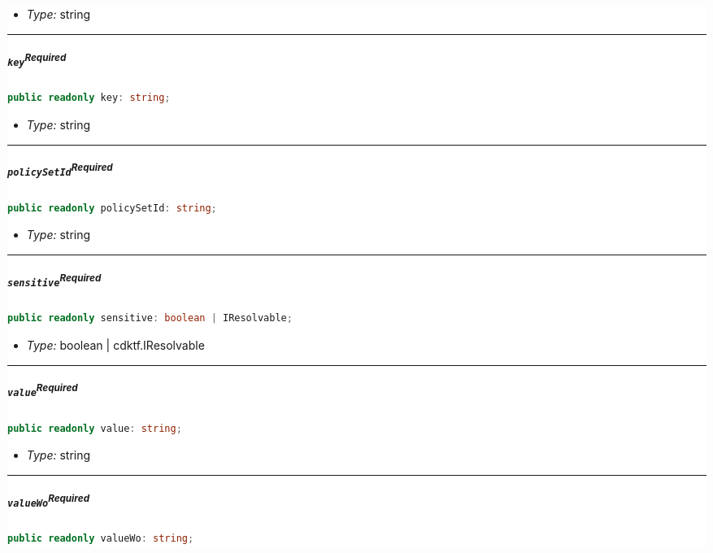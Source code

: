 - *Type:* string

---

##### `key`<sup>Required</sup> <a name="key" id="@cdktf/provider-tfe.policySetParameter.PolicySetParameter.property.key"></a>

```typescript
public readonly key: string;
```

- *Type:* string

---

##### `policySetId`<sup>Required</sup> <a name="policySetId" id="@cdktf/provider-tfe.policySetParameter.PolicySetParameter.property.policySetId"></a>

```typescript
public readonly policySetId: string;
```

- *Type:* string

---

##### `sensitive`<sup>Required</sup> <a name="sensitive" id="@cdktf/provider-tfe.policySetParameter.PolicySetParameter.property.sensitive"></a>

```typescript
public readonly sensitive: boolean | IResolvable;
```

- *Type:* boolean | cdktf.IResolvable

---

##### `value`<sup>Required</sup> <a name="value" id="@cdktf/provider-tfe.policySetParameter.PolicySetParameter.property.value"></a>

```typescript
public readonly value: string;
```

- *Type:* string

---

##### `valueWo`<sup>Required</sup> <a name="valueWo" id="@cdktf/provider-tfe.policySetParameter.PolicySetParameter.property.valueWo"></a>

```typescript
public readonly valueWo: string;
```
